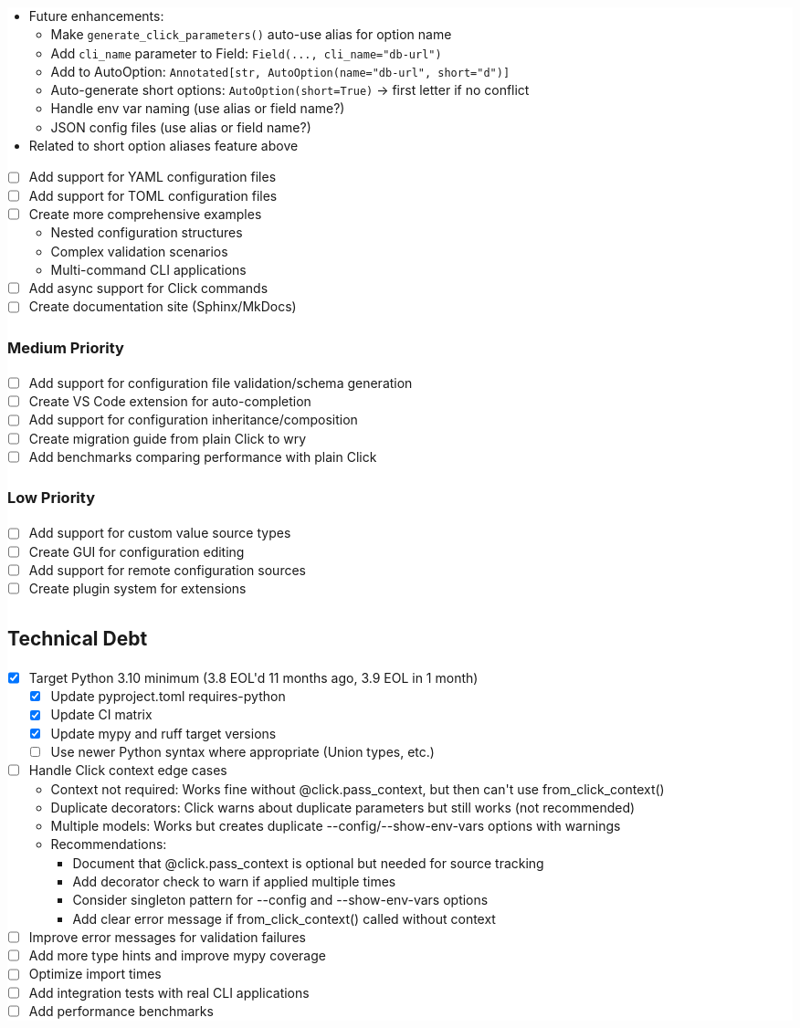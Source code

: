   - Future enhancements:
    - Make `generate_click_parameters()` auto-use alias for option name
    - Add `cli_name` parameter to Field: `Field(..., cli_name="db-url")`
    - Add to AutoOption: `Annotated[str, AutoOption(name="db-url", short="d")]`
    - Auto-generate short options: `AutoOption(short=True)` → first letter if no conflict
    - Handle env var naming (use alias or field name?)
    - JSON config files (use alias or field name?)
  - Related to short option aliases feature above

- [ ] Add support for YAML configuration files
- [ ] Add support for TOML configuration files
- [ ] Create more comprehensive examples
  - Nested configuration structures
  - Complex validation scenarios
  - Multi-command CLI applications
- [ ] Add async support for Click commands
- [ ] Create documentation site (Sphinx/MkDocs)

### Medium Priority

- [ ] Add support for configuration file validation/schema generation
- [ ] Create VS Code extension for auto-completion
- [ ] Add support for configuration inheritance/composition
- [ ] Create migration guide from plain Click to wry
- [ ] Add benchmarks comparing performance with plain Click

### Low Priority

- [ ] Add support for custom value source types
- [ ] Create GUI for configuration editing
- [ ] Add support for remote configuration sources
- [ ] Create plugin system for extensions

## Technical Debt

- [x] Target Python 3.10 minimum (3.8 EOL'd 11 months ago, 3.9 EOL in 1 month)
  - [x] Update pyproject.toml requires-python
  - [x] Update CI matrix
  - [x] Update mypy and ruff target versions
  - [ ] Use newer Python syntax where appropriate (Union types, etc.)
- [ ] Handle Click context edge cases
  - Context not required: Works fine without @click.pass_context, but then can't use from_click_context()
  - Duplicate decorators: Click warns about duplicate parameters but still works (not recommended)
  - Multiple models: Works but creates duplicate --config/--show-env-vars options with warnings
  - Recommendations:
    - Document that @click.pass_context is optional but needed for source tracking
    - Add decorator check to warn if applied multiple times
    - Consider singleton pattern for --config and --show-env-vars options
    - Add clear error message if from_click_context() called without context
- [ ] Improve error messages for validation failures
- [ ] Add more type hints and improve mypy coverage
- [ ] Optimize import times
- [ ] Add integration tests with real CLI applications
- [ ] Add performance benchmarks
